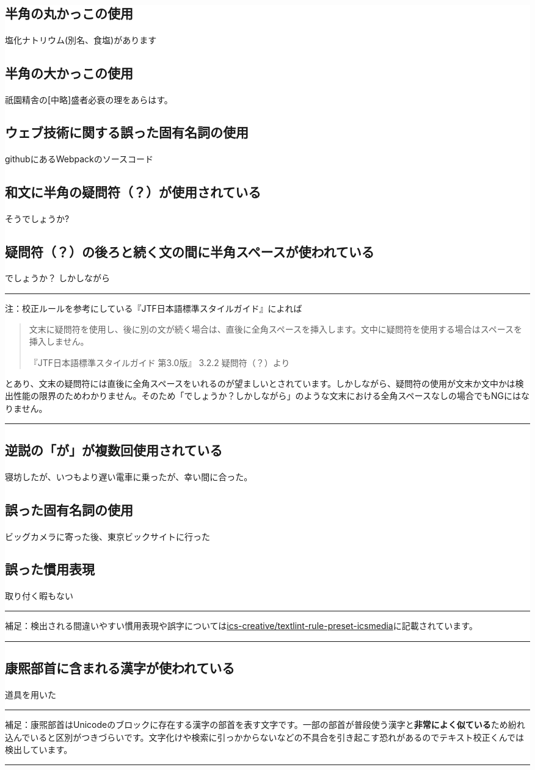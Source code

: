 ## 半角の丸かっこの使用
塩化ナトリウム(別名、食塩)があります

## 半角の大かっこの使用
祇園精舎の[中略]盛者必衰の理をあらはす。

## ウェブ技術に関する誤った固有名詞の使用
githubにあるWebpackのソースコード

## 和文に半角の疑問符（？）が使用されている
そうでしょうか?

## 疑問符（？）の後ろと続く文の間に半角スペースが使われている
でしょうか？ しかしながら

---

注：校正ルールを参考にしている『JTF日本語標準スタイルガイド』によれば

> 文末に疑問符を使用し、後に別の文が続く場合は、直後に全角スペースを挿入します。文中に疑問符を使用する場合はスペースを挿入しません。
>
> 『JTF日本語標準スタイルガイド 第3.0版』 3.2.2 疑問符（？）より

とあり、文末の疑問符には直後に全角スペースをいれるのが望ましいとされています。しかしながら、疑問符の使用が文末か文中かは検出性能の限界のためわかりません。そのため「でしょうか？しかしながら」のような文末における全角スペースなしの場合でもNGにはなりません。

---

## 逆説の「が」が複数回使用されている
寝坊したが、いつもより遅い電車に乗ったが、幸い間に合った。

## 誤った固有名詞の使用
ビッグカメラに寄った後、東京ビックサイトに行った

## 誤った慣用表現
取り付く暇もない

---
補足：検出される間違いやすい慣用表現や誤字については[ics-creative/textlint-rule-preset-icsmedia](https://github.com/ics-creative/textlint-rule-preset-icsmedia/blob/master/dict/prh_idiom.yml)に記載されています。

---

## 康煕部首に含まれる漢字が使われている
道具を⽤いた

---
補足：康煕部首はUnicodeのブロックに存在する漢字の部首を表す文字です。一部の部首が普段使う漢字と**非常によく似ている**ため紛れ込んでいると区別がつきづらいです。文字化けや検索に引っかからないなどの不具合を引き起こす恐れがあるのでテキスト校正くんでは検出しています。

---